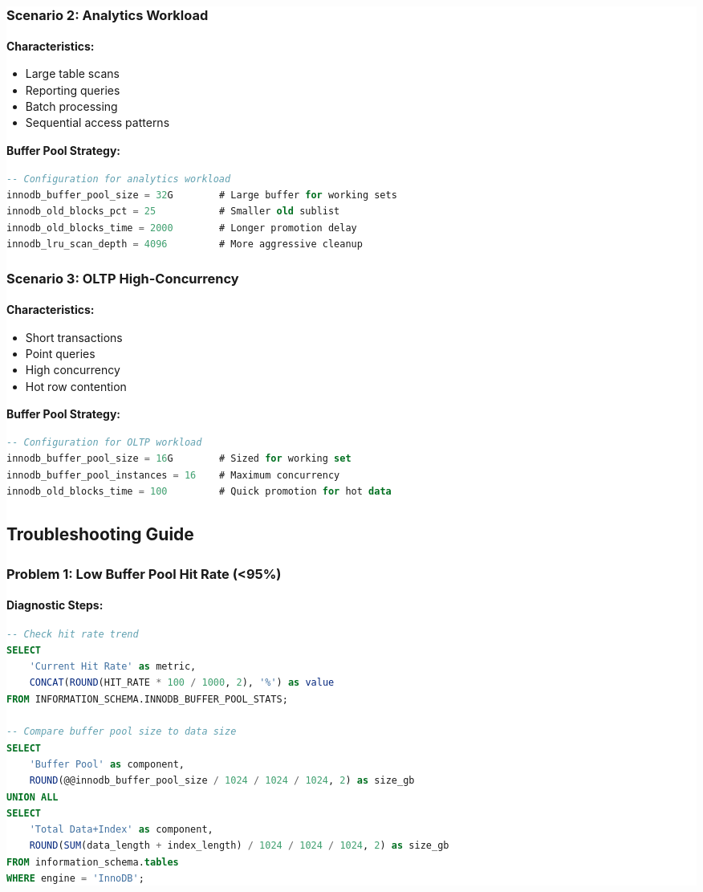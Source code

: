### Scenario 2: Analytics Workload

**Characteristics:**
- Large table scans
- Reporting queries
- Batch processing
- Sequential access patterns

**Buffer Pool Strategy:**
```sql
-- Configuration for analytics workload
innodb_buffer_pool_size = 32G        # Large buffer for working sets
innodb_old_blocks_pct = 25           # Smaller old sublist
innodb_old_blocks_time = 2000        # Longer promotion delay
innodb_lru_scan_depth = 4096         # More aggressive cleanup
```

### Scenario 3: OLTP High-Concurrency

**Characteristics:**
- Short transactions
- Point queries
- High concurrency
- Hot row contention

**Buffer Pool Strategy:**
```sql
-- Configuration for OLTP workload
innodb_buffer_pool_size = 16G        # Sized for working set
innodb_buffer_pool_instances = 16    # Maximum concurrency
innodb_old_blocks_time = 100         # Quick promotion for hot data
```

## Troubleshooting Guide

### Problem 1: Low Buffer Pool Hit Rate (<95%)

**Diagnostic Steps:**
```sql
-- Check hit rate trend
SELECT 
    'Current Hit Rate' as metric,
    CONCAT(ROUND(HIT_RATE * 100 / 1000, 2), '%') as value
FROM INFORMATION_SCHEMA.INNODB_BUFFER_POOL_STATS;

-- Compare buffer pool size to data size
SELECT 
    'Buffer Pool' as component,
    ROUND(@@innodb_buffer_pool_size / 1024 / 1024 / 1024, 2) as size_gb
UNION ALL
SELECT 
    'Total Data+Index' as component,
    ROUND(SUM(data_length + index_length) / 1024 / 1024 / 1024, 2) as size_gb
FROM information_schema.tables 
WHERE engine = 'InnoDB';
```
